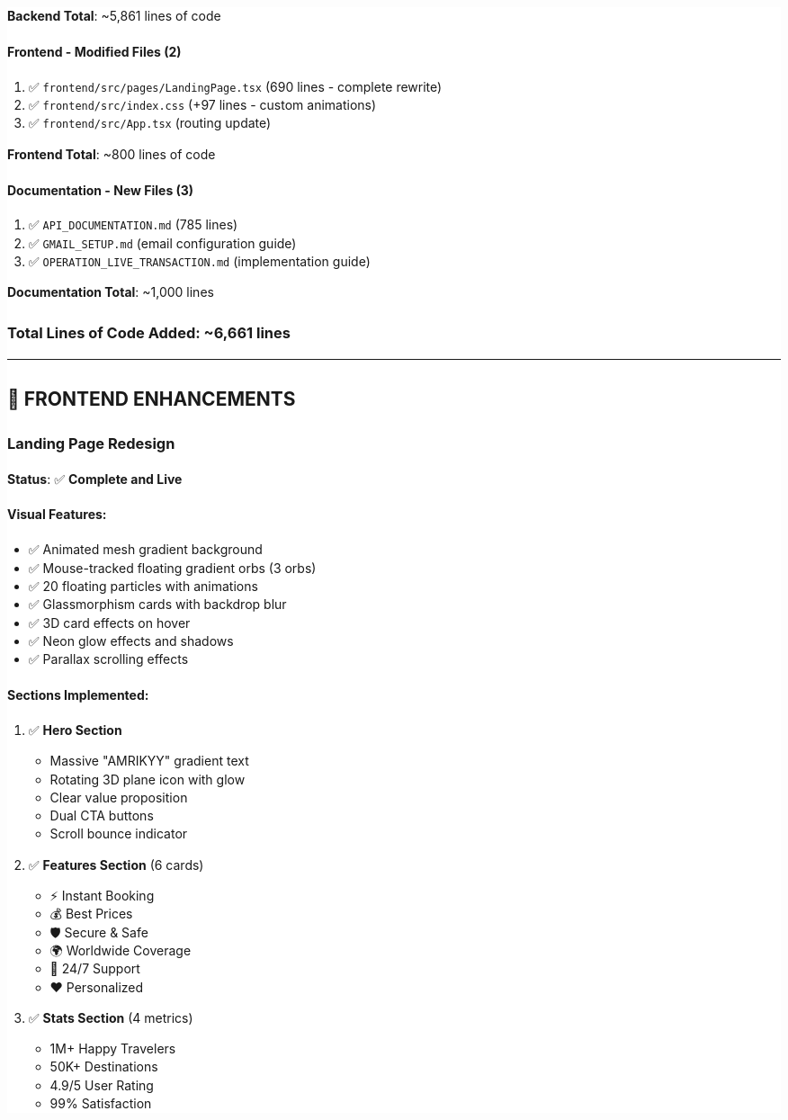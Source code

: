 **Backend Total**: ~5,861 lines of code

#### **Frontend - Modified Files (2)**
1. ✅ `frontend/src/pages/LandingPage.tsx` (690 lines - complete rewrite)
2. ✅ `frontend/src/index.css` (+97 lines - custom animations)
3. ✅ `frontend/src/App.tsx` (routing update)

**Frontend Total**: ~800 lines of code

#### **Documentation - New Files (3)**
1. ✅ `API_DOCUMENTATION.md` (785 lines)
2. ✅ `GMAIL_SETUP.md` (email configuration guide)
3. ✅ `OPERATION_LIVE_TRANSACTION.md` (implementation guide)

**Documentation Total**: ~1,000 lines

### Total Lines of Code Added: **~6,661 lines**

---

## 🎨 FRONTEND ENHANCEMENTS

### Landing Page Redesign

**Status**: ✅ **Complete and Live**

#### Visual Features:
- ✅ Animated mesh gradient background
- ✅ Mouse-tracked floating gradient orbs (3 orbs)
- ✅ 20 floating particles with animations
- ✅ Glassmorphism cards with backdrop blur
- ✅ 3D card effects on hover
- ✅ Neon glow effects and shadows
- ✅ Parallax scrolling effects

#### Sections Implemented:
1. ✅ **Hero Section**
   - Massive "AMRIKYY" gradient text
   - Rotating 3D plane icon with glow
   - Clear value proposition
   - Dual CTA buttons
   - Scroll bounce indicator

2. ✅ **Features Section** (6 cards)
   - ⚡ Instant Booking
   - 💰 Best Prices
   - 🛡️ Secure & Safe
   - 🌍 Worldwide Coverage
   - 👥 24/7 Support
   - ❤️ Personalized

3. ✅ **Stats Section** (4 metrics)
   - 1M+ Happy Travelers
   - 50K+ Destinations
   - 4.9/5 User Rating
   - 99% Satisfaction
